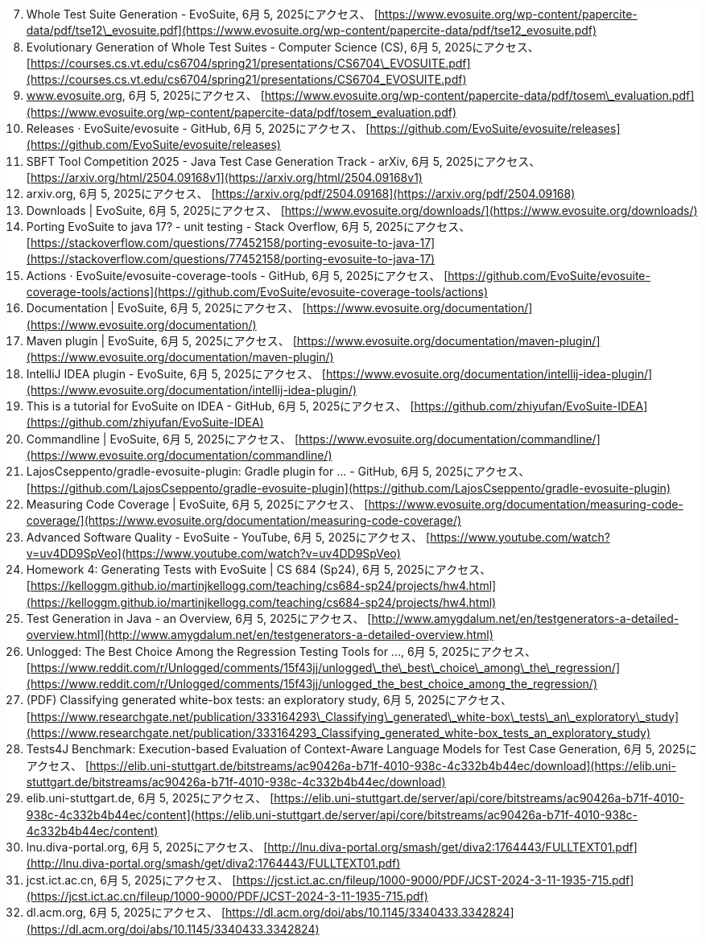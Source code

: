 7. Whole Test Suite Generation \- EvoSuite, 6月 5, 2025にアクセス、 [https://www.evosuite.org/wp-content/papercite-data/pdf/tse12\_evosuite.pdf](https://www.evosuite.org/wp-content/papercite-data/pdf/tse12_evosuite.pdf)  
8. Evolutionary Generation of Whole Test Suites \- Computer Science (CS), 6月 5, 2025にアクセス、 [https://courses.cs.vt.edu/cs6704/spring21/presentations/CS6704\_EVOSUITE.pdf](https://courses.cs.vt.edu/cs6704/spring21/presentations/CS6704_EVOSUITE.pdf)  
9. www.evosuite.org, 6月 5, 2025にアクセス、 [https://www.evosuite.org/wp-content/papercite-data/pdf/tosem\_evaluation.pdf](https://www.evosuite.org/wp-content/papercite-data/pdf/tosem_evaluation.pdf)  
10. Releases · EvoSuite/evosuite \- GitHub, 6月 5, 2025にアクセス、 [https://github.com/EvoSuite/evosuite/releases](https://github.com/EvoSuite/evosuite/releases)  
11. SBFT Tool Competition 2025 \- Java Test Case Generation Track \- arXiv, 6月 5, 2025にアクセス、 [https://arxiv.org/html/2504.09168v1](https://arxiv.org/html/2504.09168v1)  
12. arxiv.org, 6月 5, 2025にアクセス、 [https://arxiv.org/pdf/2504.09168](https://arxiv.org/pdf/2504.09168)  
13. Downloads | EvoSuite, 6月 5, 2025にアクセス、 [https://www.evosuite.org/downloads/](https://www.evosuite.org/downloads/)  
14. Porting EvoSuite to java 17? \- unit testing \- Stack Overflow, 6月 5, 2025にアクセス、 [https://stackoverflow.com/questions/77452158/porting-evosuite-to-java-17](https://stackoverflow.com/questions/77452158/porting-evosuite-to-java-17)  
15. Actions · EvoSuite/evosuite-coverage-tools \- GitHub, 6月 5, 2025にアクセス、 [https://github.com/EvoSuite/evosuite-coverage-tools/actions](https://github.com/EvoSuite/evosuite-coverage-tools/actions)  
16. Documentation | EvoSuite, 6月 5, 2025にアクセス、 [https://www.evosuite.org/documentation/](https://www.evosuite.org/documentation/)  
17. Maven plugin | EvoSuite, 6月 5, 2025にアクセス、 [https://www.evosuite.org/documentation/maven-plugin/](https://www.evosuite.org/documentation/maven-plugin/)  
18. IntelliJ IDEA plugin \- EvoSuite, 6月 5, 2025にアクセス、 [https://www.evosuite.org/documentation/intellij-idea-plugin/](https://www.evosuite.org/documentation/intellij-idea-plugin/)  
19. This is a tutorial for EvoSuite on IDEA \- GitHub, 6月 5, 2025にアクセス、 [https://github.com/zhiyufan/EvoSuite-IDEA](https://github.com/zhiyufan/EvoSuite-IDEA)  
20. Commandline | EvoSuite, 6月 5, 2025にアクセス、 [https://www.evosuite.org/documentation/commandline/](https://www.evosuite.org/documentation/commandline/)  
21. LajosCseppento/gradle-evosuite-plugin: Gradle plugin for ... \- GitHub, 6月 5, 2025にアクセス、 [https://github.com/LajosCseppento/gradle-evosuite-plugin](https://github.com/LajosCseppento/gradle-evosuite-plugin)  
22. Measuring Code Coverage | EvoSuite, 6月 5, 2025にアクセス、 [https://www.evosuite.org/documentation/measuring-code-coverage/](https://www.evosuite.org/documentation/measuring-code-coverage/)  
23. Advanced Software Quality \- EvoSuite \- YouTube, 6月 5, 2025にアクセス、 [https://www.youtube.com/watch?v=uv4DD9SpVeo](https://www.youtube.com/watch?v=uv4DD9SpVeo)  
24. Homework 4: Generating Tests with EvoSuite | CS 684 (Sp24), 6月 5, 2025にアクセス、 [https://kelloggm.github.io/martinjkellogg.com/teaching/cs684-sp24/projects/hw4.html](https://kelloggm.github.io/martinjkellogg.com/teaching/cs684-sp24/projects/hw4.html)  
25. Test Generation in Java \- an Overview, 6月 5, 2025にアクセス、 [http://www.amygdalum.net/en/testgenerators-a-detailed-overview.html](http://www.amygdalum.net/en/testgenerators-a-detailed-overview.html)  
26. Unlogged: The Best Choice Among the Regression Testing Tools for ..., 6月 5, 2025にアクセス、 [https://www.reddit.com/r/Unlogged/comments/15f43jj/unlogged\_the\_best\_choice\_among\_the\_regression/](https://www.reddit.com/r/Unlogged/comments/15f43jj/unlogged_the_best_choice_among_the_regression/)  
27. (PDF) Classifying generated white-box tests: an exploratory study, 6月 5, 2025にアクセス、 [https://www.researchgate.net/publication/333164293\_Classifying\_generated\_white-box\_tests\_an\_exploratory\_study](https://www.researchgate.net/publication/333164293_Classifying_generated_white-box_tests_an_exploratory_study)  
28. Tests4J Benchmark: Execution-based Evaluation of Context-Aware Language Models for Test Case Generation, 6月 5, 2025にアクセス、 [https://elib.uni-stuttgart.de/bitstreams/ac90426a-b71f-4010-938c-4c332b4b44ec/download](https://elib.uni-stuttgart.de/bitstreams/ac90426a-b71f-4010-938c-4c332b4b44ec/download)  
29. elib.uni-stuttgart.de, 6月 5, 2025にアクセス、 [https://elib.uni-stuttgart.de/server/api/core/bitstreams/ac90426a-b71f-4010-938c-4c332b4b44ec/content](https://elib.uni-stuttgart.de/server/api/core/bitstreams/ac90426a-b71f-4010-938c-4c332b4b44ec/content)  
30. lnu.diva-portal.org, 6月 5, 2025にアクセス、 [http://lnu.diva-portal.org/smash/get/diva2:1764443/FULLTEXT01.pdf](http://lnu.diva-portal.org/smash/get/diva2:1764443/FULLTEXT01.pdf)  
31. jcst.ict.ac.cn, 6月 5, 2025にアクセス、 [https://jcst.ict.ac.cn/fileup/1000-9000/PDF/JCST-2024-3-11-1935-715.pdf](https://jcst.ict.ac.cn/fileup/1000-9000/PDF/JCST-2024-3-11-1935-715.pdf)  
32. dl.acm.org, 6月 5, 2025にアクセス、 [https://dl.acm.org/doi/abs/10.1145/3340433.3342824](https://dl.acm.org/doi/abs/10.1145/3340433.3342824)  